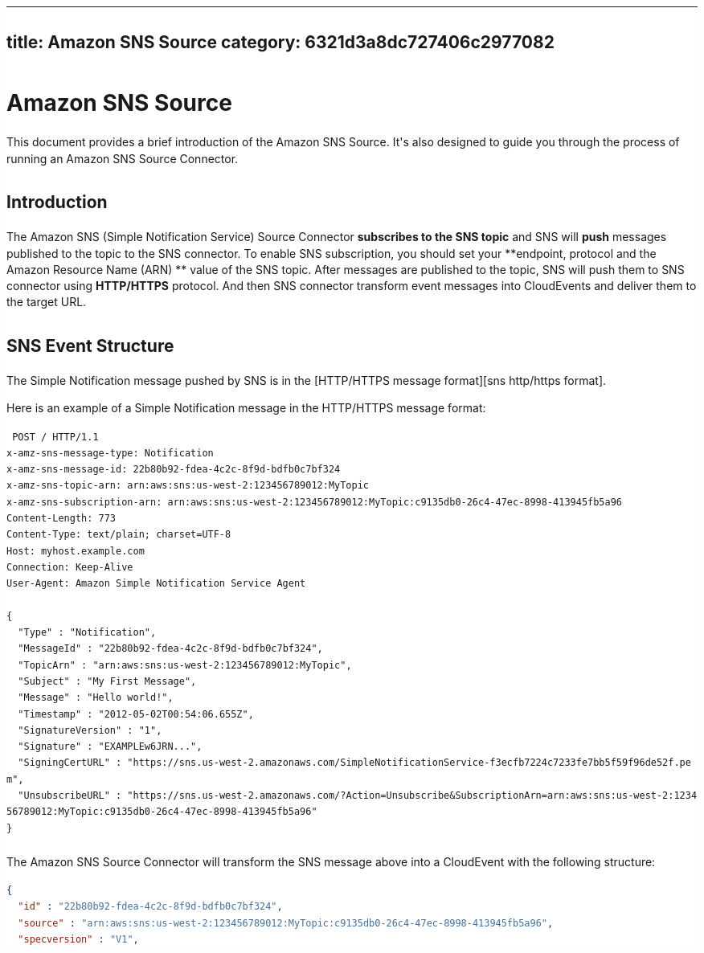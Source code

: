 ---
title: Amazon SNS Source
category: 6321d3a8dc727406c2977082
 ---

# Amazon SNS Source
This document provides a brief introduction of the Amazon SNS Source. It's also designed to guide you through the
process of running an Amazon SNS Source Connector.

## Introduction
The Amazon SNS (Simple Notification Service) Source Connector **subscribes to the SNS topic** and SNS will **push** messages
published to the topic to the SNS connector. To enable SNS subscription, you should set your **endpoint, protocol and
the Amazon Resource Name (ARN) ** value of the SNS topic. After messages are published to the topic, SNS will push them
to SNS connector using **HTTP/HTTPS** protocol. And then SNS connector transform event messages into CloudEvents and
deliver them to the target URL.

## SNS Event Structure
The Simple Notification message pushed by SNS is in the [HTTP/HTTPS message format][sns http/https format].

Here is an example of a Simple Notification message in the HTTP/HTTPS message format:
 ```http request
  POST / HTTP/1.1
 x-amz-sns-message-type: Notification
 x-amz-sns-message-id: 22b80b92-fdea-4c2c-8f9d-bdfb0c7bf324
 x-amz-sns-topic-arn: arn:aws:sns:us-west-2:123456789012:MyTopic
 x-amz-sns-subscription-arn: arn:aws:sns:us-west-2:123456789012:MyTopic:c9135db0-26c4-47ec-8998-413945fb5a96
 Content-Length: 773
 Content-Type: text/plain; charset=UTF-8
 Host: myhost.example.com
 Connection: Keep-Alive
 User-Agent: Amazon Simple Notification Service Agent

 {
   "Type" : "Notification",
   "MessageId" : "22b80b92-fdea-4c2c-8f9d-bdfb0c7bf324",
   "TopicArn" : "arn:aws:sns:us-west-2:123456789012:MyTopic",
   "Subject" : "My First Message",
   "Message" : "Hello world!",
   "Timestamp" : "2012-05-02T00:54:06.655Z",
   "SignatureVersion" : "1",
   "Signature" : "EXAMPLEw6JRN...",
   "SigningCertURL" : "https://sns.us-west-2.amazonaws.com/SimpleNotificationService-f3ecfb7224c7233fe7bb5f59f96de52f.pem",
   "UnsubscribeURL" : "https://sns.us-west-2.amazonaws.com/?Action=Unsubscribe&SubscriptionArn=arn:aws:sns:us-west-2:123456789012:MyTopic:c9135db0-26c4-47ec-8998-413945fb5a96"
 }
 ```
###
The Amazon SNS Source Connector will transform the SNS message above into a CloudEvent with the following structure:
 ```json
 {
   "id" : "22b80b92-fdea-4c2c-8f9d-bdfb0c7bf324",
   "source" : "arn:aws:sns:us-west-2:123456789012:MyTopic:c9135db0-26c4-47ec-8998-413945fb5a96",
   "specversion" : "V1",
 ```

[iam]: https://docs.aws.amazon.com/IAM/latest/UserGuide/introduction.html?icmpid=docs_iam_console
[access-keys]: https://docs.aws.amazon.com/general/latest/gr/aws-sec-cred-types.html#access-keys-and-secret-access-keys